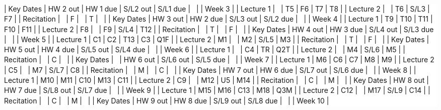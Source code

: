 | Key Dates | HW 2 out | HW 1 due | S/L2 out | S/L1 due | &nbsp; |
| Week 3 |
| Lecture 1 | &nbsp; | T5 | F6 | T7 | T8 |
| Lecture 2 | &nbsp; | T6 | S/L3 | F7 |
| Recitation | &nbsp; | F | &nbsp; | T | &nbsp; |
| Key Dates | HW 3 out | HW 2 due | S/L3 out | S/L2 due | &nbsp; |
| Week 4 |
| Lecture 1 | T9 | T10 | T11 | F10 | F11 |
| Lecture 2 | F8 | &nbsp; | F9 | S/L4 | T12 |
| Recitation | &nbsp; | T | &nbsp; | F | &nbsp; |
| Key Dates | HW 4 out | HW 3 due | S/L4 out | S/L3 due | &nbsp; |
| Week 5 |
| Lecture 1 | C1 | C2 | T13 | C3 | Q1F |
| Lecture 2 | M1 | &nbsp; | M2 | S/L5 | M3 |
| Recitation | &nbsp; | T | &nbsp; | F | &nbsp; |
| Key Dates | HW 5 out | HW 4 due | S/L5 out | S/L4 due | &nbsp; |
| Week 6 |
| Lecture 1 | &nbsp; | C4 | TR | Q2T |
| Lecture 2 | &nbsp; | M4 | S/L6 | M5 |
| Recitation | &nbsp; | C | &nbsp; |
| Key Dates | &nbsp; | HW 6 out | S/L6 out | S/L5 due | &nbsp; |
| Week 7 |
| Lecture 1 | M6 | C6 | C7 | M8 | M9 |
| Lecture 2 | C5 | &nbsp; | M7 | S/L7 | C8 |
| Recitation | &nbsp; | M | &nbsp; | C | &nbsp; |
| Key Dates | HW 7 out | HW 6 due | S/L7 out | S/L6 due | &nbsp; |
| Week 8 |
| Lecture 1 | M10 | M11 | C10 | M13 | C11 |
| Lecture 2 | C9 | &nbsp; | M12 | U5 | M14 |
| Recitation | &nbsp; | C | &nbsp; | M | &nbsp; |
| Key Dates | HW 8 out | HW 7 due | S/L8 out | S/L7 due | &nbsp; |
| Week 9 |
| Lecture 1 | M15 | M16 | C13 | M18 | Q3M |
| Lecture 2 | C12 | &nbsp; | M17 | S/L9 | C14 |
| Recitation | &nbsp; | C | &nbsp; | M | &nbsp; |
| Key Dates | HW 9 out | HW 8 due | S/L9 out | S/L8 due | &nbsp; |
| Week 10 |